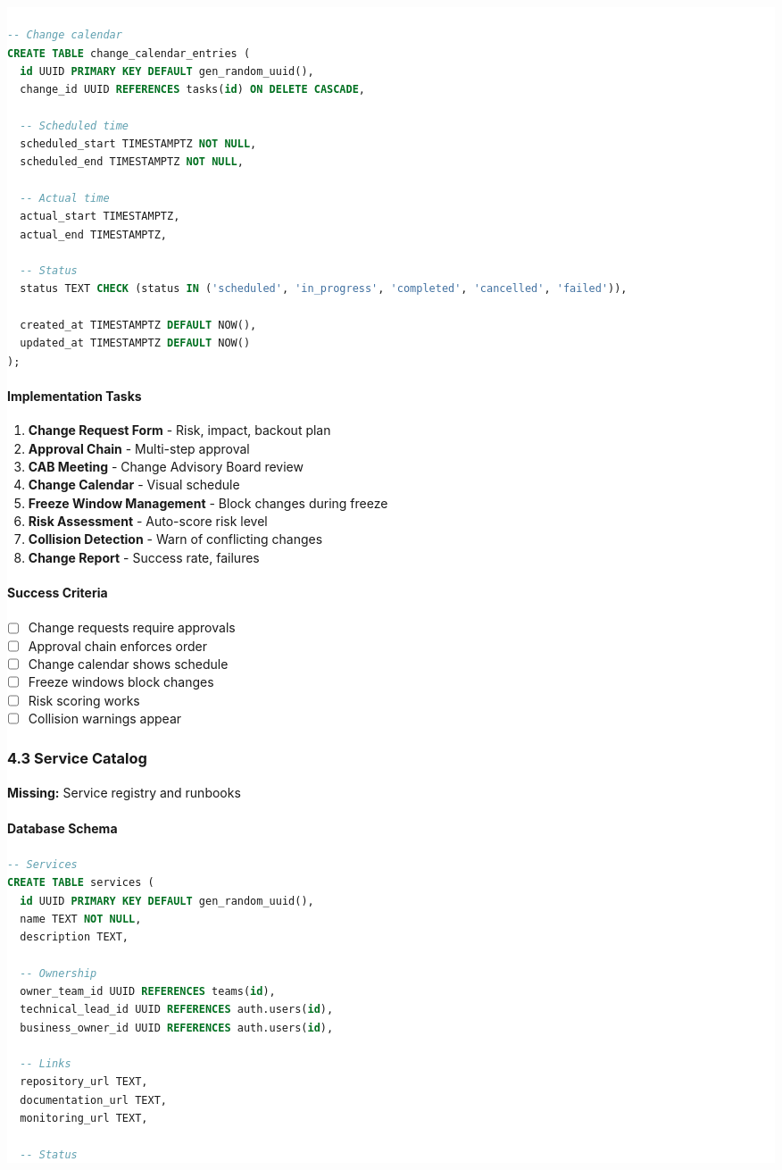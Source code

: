 ```sql

-- Change calendar
CREATE TABLE change_calendar_entries (
  id UUID PRIMARY KEY DEFAULT gen_random_uuid(),
  change_id UUID REFERENCES tasks(id) ON DELETE CASCADE,
  
  -- Scheduled time
  scheduled_start TIMESTAMPTZ NOT NULL,
  scheduled_end TIMESTAMPTZ NOT NULL,
  
  -- Actual time
  actual_start TIMESTAMPTZ,
  actual_end TIMESTAMPTZ,
  
  -- Status
  status TEXT CHECK (status IN ('scheduled', 'in_progress', 'completed', 'cancelled', 'failed')),
  
  created_at TIMESTAMPTZ DEFAULT NOW(),
  updated_at TIMESTAMPTZ DEFAULT NOW()
);
```

#### Implementation Tasks
1. **Change Request Form** - Risk, impact, backout plan
2. **Approval Chain** - Multi-step approval
3. **CAB Meeting** - Change Advisory Board review
4. **Change Calendar** - Visual schedule
5. **Freeze Window Management** - Block changes during freeze
6. **Risk Assessment** - Auto-score risk level
7. **Collision Detection** - Warn of conflicting changes
8. **Change Report** - Success rate, failures

#### Success Criteria
- [ ] Change requests require approvals
- [ ] Approval chain enforces order
- [ ] Change calendar shows schedule
- [ ] Freeze windows block changes
- [ ] Risk scoring works
- [ ] Collision warnings appear

### 4.3 Service Catalog
**Missing:** Service registry and runbooks

#### Database Schema
```sql
-- Services
CREATE TABLE services (
  id UUID PRIMARY KEY DEFAULT gen_random_uuid(),
  name TEXT NOT NULL,
  description TEXT,
  
  -- Ownership
  owner_team_id UUID REFERENCES teams(id),
  technical_lead_id UUID REFERENCES auth.users(id),
  business_owner_id UUID REFERENCES auth.users(id),
  
  -- Links
  repository_url TEXT,
  documentation_url TEXT,
  monitoring_url TEXT,
  
  -- Status
```